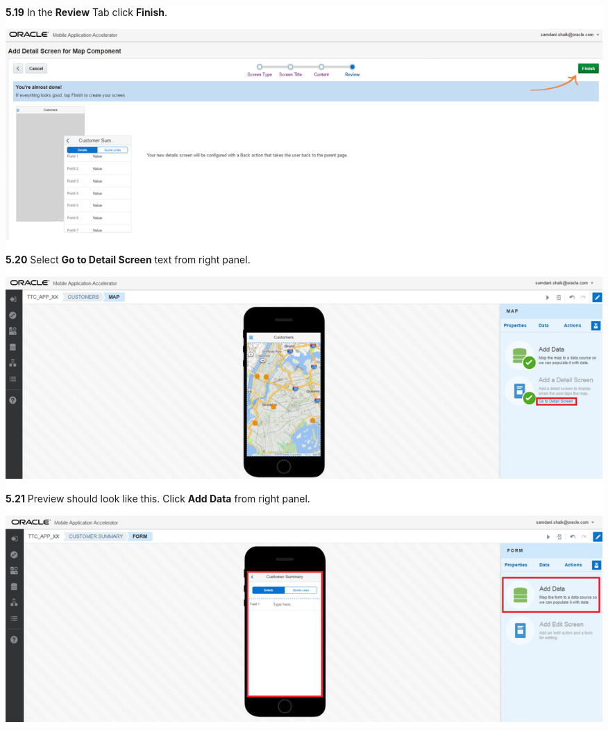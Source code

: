 **5.19**	In the **Review** Tab click **Finish**.

![](images/100/Picture5.19.png)

**5.20**	Select **Go to Detail Screen** text from right panel.

![](images/100/Picture5.20.png)

**5.21**	Preview should look like this. Click **Add Data** from right panel.

![](images/100/Picture5.21.png)
